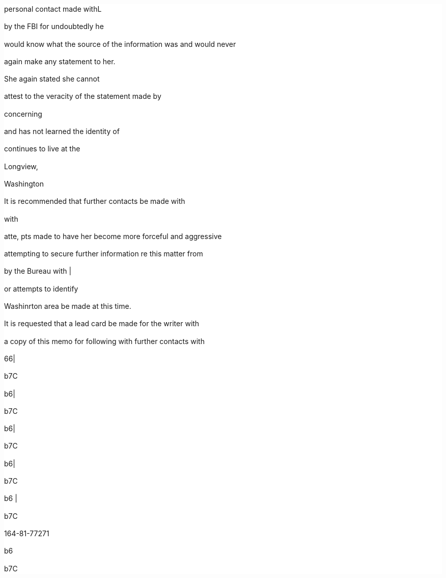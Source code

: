 personal contact made withL

by the FBI for undoubtedly he

would know what the source of the information was and would never

again make any statement to her.

She again stated she cannot

attest to the veracity of the statement made by

concerning

and has not learned the identity of

continues to live at the

Longview,

Washington

It is recommended that further contacts be made with

with

atte, pts made to have her become more forceful and aggressive

attempting to secure further information re this matter from

by the Bureau with |

or attempts to identify

Washinrton area be made at this time.

It is requested that a lead card be made for the writer with

a copy of this memo for following with further contacts with

66|

b7C

b6|

b7C

b6|

b7C

b6|

b7C

b6 |

b7C

164-81-77271

b6

b7C
